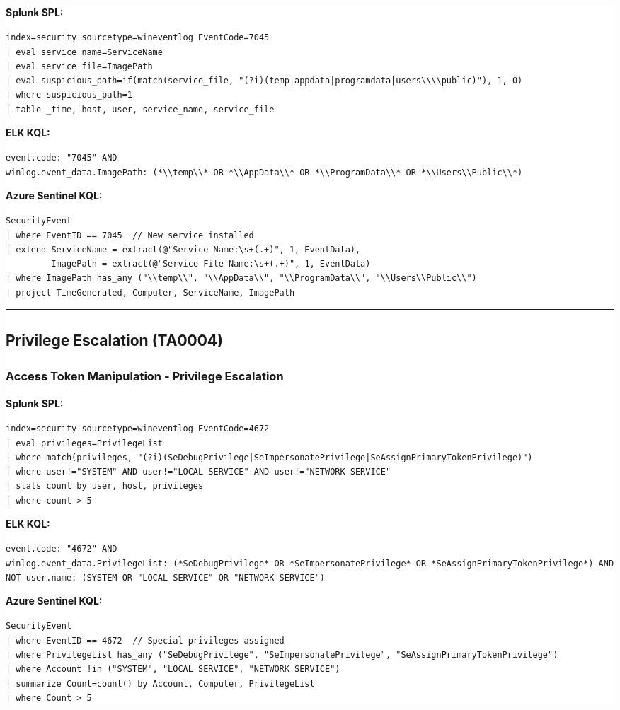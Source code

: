 **Splunk SPL:**
```spl
index=security sourcetype=wineventlog EventCode=7045
| eval service_name=ServiceName
| eval service_file=ImagePath
| eval suspicious_path=if(match(service_file, "(?i)(temp|appdata|programdata|users\\\\public)"), 1, 0)
| where suspicious_path=1
| table _time, host, user, service_name, service_file
```

**ELK KQL:**
```kql
event.code: "7045" AND 
winlog.event_data.ImagePath: (*\\temp\\* OR *\\AppData\\* OR *\\ProgramData\\* OR *\\Users\\Public\\*)
```

**Azure Sentinel KQL:**
```kql
SecurityEvent
| where EventID == 7045  // New service installed
| extend ServiceName = extract(@"Service Name:\s+(.+)", 1, EventData),
         ImagePath = extract(@"Service File Name:\s+(.+)", 1, EventData)
| where ImagePath has_any ("\\temp\\", "\\AppData\\", "\\ProgramData\\", "\\Users\\Public\\")
| project TimeGenerated, Computer, ServiceName, ImagePath
```

---

## Privilege Escalation (TA0004)

### Access Token Manipulation - Privilege Escalation

**Splunk SPL:**
```spl
index=security sourcetype=wineventlog EventCode=4672
| eval privileges=PrivilegeList
| where match(privileges, "(?i)(SeDebugPrivilege|SeImpersonatePrivilege|SeAssignPrimaryTokenPrivilege)")
| where user!="SYSTEM" AND user!="LOCAL SERVICE" AND user!="NETWORK SERVICE"
| stats count by user, host, privileges
| where count > 5
```

**ELK KQL:**
```kql
event.code: "4672" AND 
winlog.event_data.PrivilegeList: (*SeDebugPrivilege* OR *SeImpersonatePrivilege* OR *SeAssignPrimaryTokenPrivilege*) AND
NOT user.name: (SYSTEM OR "LOCAL SERVICE" OR "NETWORK SERVICE")
```

**Azure Sentinel KQL:**
```kql
SecurityEvent
| where EventID == 4672  // Special privileges assigned
| where PrivilegeList has_any ("SeDebugPrivilege", "SeImpersonatePrivilege", "SeAssignPrimaryTokenPrivilege")
| where Account !in ("SYSTEM", "LOCAL SERVICE", "NETWORK SERVICE")
| summarize Count=count() by Account, Computer, PrivilegeList
| where Count > 5
```

